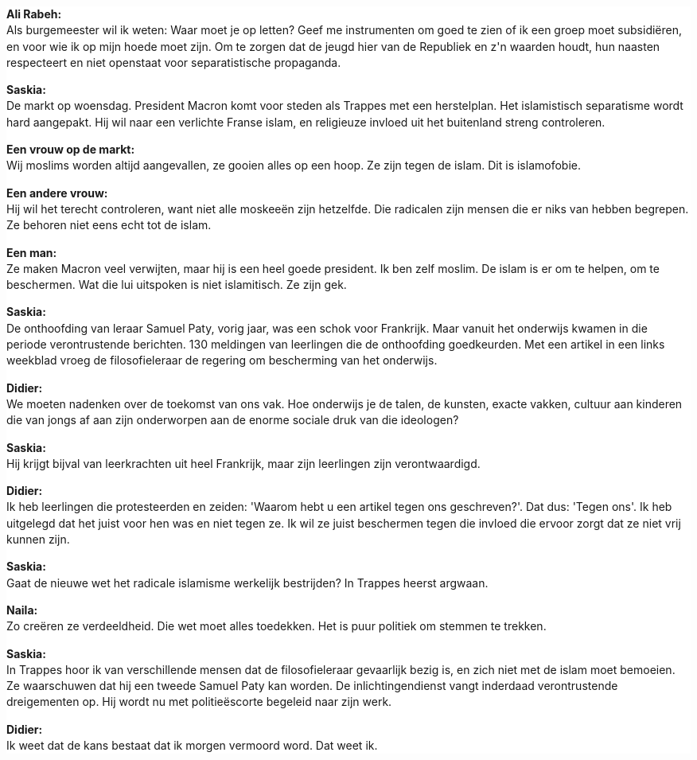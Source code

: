 <b>Ali Rabeh:</b><br>
Als burgemeester wil ik weten: Waar moet je op letten? Geef me instrumenten om goed te zien of ik een groep moet subsidi&euml;ren, en voor wie ik op mijn hoede moet zijn. Om te zorgen dat de jeugd hier van de Republiek en z'n waarden houdt, hun naasten respecteert en niet openstaat voor separatistische propaganda. 

<b>Saskia:</b><br>
De markt op woensdag. President Macron komt voor steden als Trappes met een herstelplan. Het islamistisch separatisme wordt hard aangepakt. Hij wil naar een verlichte Franse islam, en religieuze invloed uit het buitenland streng controleren. 

<b>Een vrouw op de markt:</b><br>
Wij moslims worden altijd aangevallen, ze gooien alles op een hoop. Ze zijn tegen de islam. Dit is islamofobie.

<b>Een andere vrouw:</b><br>
Hij wil het terecht controleren, want niet alle moskee&euml;n zijn hetzelfde. Die radicalen zijn  mensen die er niks van hebben begrepen. Ze behoren niet eens echt tot de islam.

<b>Een man:</b><br>
Ze maken Macron veel verwijten, maar hij is een heel goede president. Ik ben zelf moslim. De islam is er om te helpen, om te beschermen. Wat die lui uitspoken is niet islamitisch. Ze zijn gek.

<b>Saskia:</b><br>
De onthoofding van leraar Samuel Paty, vorig jaar, was een schok voor Frankrijk. Maar vanuit het onderwijs kwamen in die periode verontrustende berichten. 130 meldingen van leerlingen die de onthoofding goedkeurden. Met een artikel in een links weekblad vroeg de filosofieleraar de regering om bescherming van het onderwijs.

<b>Didier:</b><br>
We moeten nadenken over de toekomst van ons vak. Hoe onderwijs je de talen, de kunsten, exacte vakken, cultuur aan kinderen die van jongs af aan zijn onderworpen aan de enorme sociale druk van die ideologen?

<b>Saskia:</b><br>
Hij krijgt bijval van leerkrachten uit heel Frankrijk, maar zijn leerlingen zijn verontwaardigd. 

<b>Didier:</b><br>
Ik heb leerlingen die protesteerden en zeiden: 'Waarom hebt u een artikel tegen ons geschreven?'. Dat dus: 'Tegen ons'. Ik heb uitgelegd dat het juist voor hen was en niet tegen ze. Ik wil ze juist beschermen tegen die invloed die ervoor zorgt dat ze niet vrij kunnen zijn.

<b>Saskia:</b><br>
Gaat de nieuwe wet het radicale islamisme werkelijk bestrijden? In Trappes heerst argwaan.

<b>Naila:</b><br>
Zo cre&euml;ren ze verdeeldheid. Die wet moet alles toedekken. Het is puur politiek om stemmen te trekken. 

<b>Saskia:</b><br>
In Trappes hoor ik van verschillende mensen dat de filosofieleraar gevaarlijk bezig is, en zich niet met de islam moet bemoeien. Ze waarschuwen dat hij een tweede Samuel Paty kan worden. De inlichtingendienst vangt inderdaad verontrustende dreigementen op. Hij wordt nu met politie&euml;scorte begeleid naar zijn werk.

<b>Didier:</b><br>
Ik weet dat de kans bestaat dat ik morgen vermoord word. Dat weet ik.
